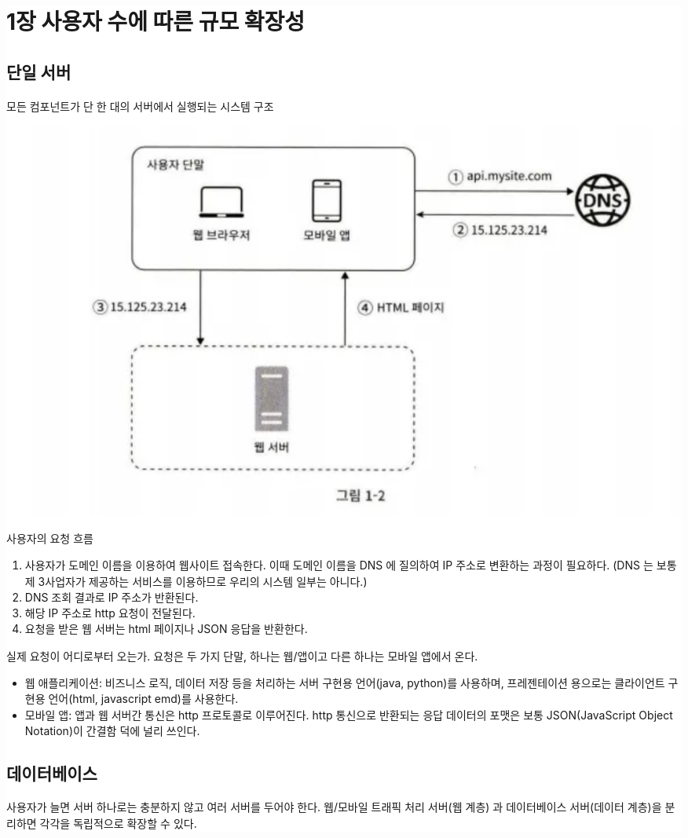 # 1장 사용자 수에 따른 규모 확장성
## 단일 서버

모든 컴포넌트가 단 한 대의 서버에서 실행되는 시스템 구조

![image1](img/image1.png)

사용자의 요청 흐름

1. 사용자가 도메인 이름을 이용하여 웹사이트 접속한다. 이때 도메인 이름을 DNS 에 질의하여 IP 주소로 변환하는 과정이 필요하다. (DNS 는 보통 제 3사업자가 제공하는 서비스를 이용하므로 우리의 시스템 일부는 아니다.)
2. DNS 조회 결과로 IP 주소가 반환된다.
3. 해당 IP 주소로 http 요청이 전달된다.
4. 요청을 받은 웹 서버는 html 페이지나 JSON 응답을 반환한다.

실제 요청이 어디로부터 오는가. 요청은 두 가지 단말, 하나는 웹/앱이고 다른 하나는 모바일 앱에서 온다.
- 웹 애플리케이션: 비즈니스 로직, 데이터 저장 등을 처리하는 서버 구현용 언어(java, python)를 사용하며, 프레젠테이션 용으로는 클라이언트 구현용 언어(html, javascript emd)를 사용한다.
- 모바일 앱: 앱과 웹 서버간 통신은 http 프로토콜로 이루어진다. http 통신으로 반환되는 응답 데이터의 포맷은 보통 JSON(JavaScript Object Notation)이 간결함 덕에 널리 쓰인다.

## 데이터베이스

사용자가 늘면 서버 하나로는 충분하지 않고 여러 서버를 두어야 한다. 웹/모바일 트래픽 처리 서버(웹 계층) 과 데이터베이스 서버(데이터 계층)을 분리하면 각각을 독립적으로 확장할 수 있다.
